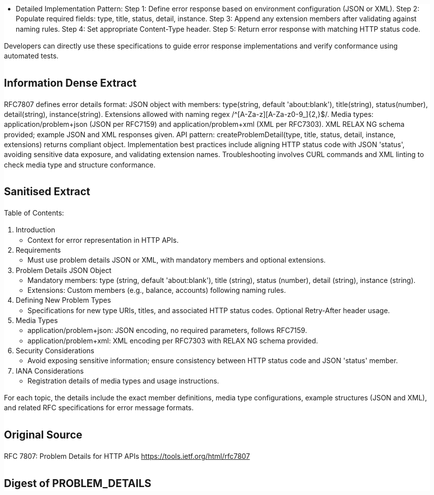- Detailed Implementation Pattern:
    Step 1: Define error response based on environment configuration (JSON or XML).
    Step 2: Populate required fields: type, title, status, detail, instance.
    Step 3: Append any extension members after validating against naming rules.
    Step 4: Set appropriate Content-Type header.
    Step 5: Return error response with matching HTTP status code.

Developers can directly use these specifications to guide error response implementations and verify conformance using automated tests.

## Information Dense Extract
RFC7807 defines error details format: JSON object with members: type(string, default 'about:blank'), title(string), status(number), detail(string), instance(string). Extensions allowed with naming regex /^[A-Za-z][A-Za-z0-9_]{2,}$/. Media types: application/problem+json (JSON per RFC7159) and application/problem+xml (XML per RFC7303). XML RELAX NG schema provided; example JSON and XML responses given. API pattern: createProblemDetail(type, title, status, detail, instance, extensions) returns compliant object. Implementation best practices include aligning HTTP status code with JSON 'status', avoiding sensitive data exposure, and validating extension names. Troubleshooting involves CURL commands and XML linting to check media type and structure conformance.

## Sanitised Extract
Table of Contents:
1. Introduction
   - Context for error representation in HTTP APIs.
2. Requirements
   - Must use problem details JSON or XML, with mandatory members and optional extensions.
3. Problem Details JSON Object
   - Mandatory members: type (string, default 'about:blank'), title (string), status (number), detail (string), instance (string).
   - Extensions: Custom members (e.g., balance, accounts) following naming rules.
4. Defining New Problem Types
   - Specifications for new type URIs, titles, and associated HTTP status codes. Optional Retry-After header usage.
5. Media Types
   - application/problem+json: JSON encoding, no required parameters, follows RFC7159.
   - application/problem+xml: XML encoding per RFC7303 with RELAX NG schema provided.
6. Security Considerations
   - Avoid exposing sensitive information; ensure consistency between HTTP status code and JSON 'status' member.
7. IANA Considerations
   - Registration details of media types and usage instructions.

For each topic, the details include the exact member definitions, media type configurations, example structures (JSON and XML), and related RFC specifications for error message formats.

## Original Source
RFC 7807: Problem Details for HTTP APIs
https://tools.ietf.org/html/rfc7807

## Digest of PROBLEM_DETAILS
